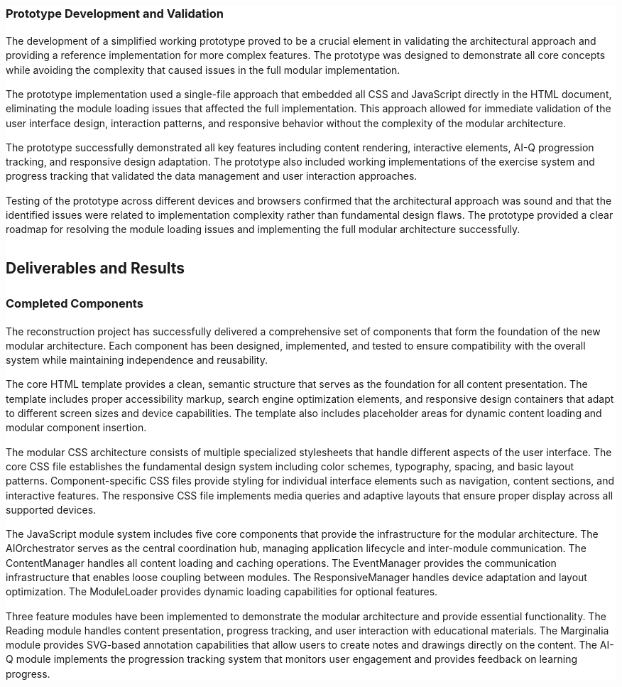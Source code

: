 ### Prototype Development and Validation

The development of a simplified working prototype proved to be a crucial element in validating the architectural approach and providing a reference implementation for more complex features. The prototype was designed to demonstrate all core concepts while avoiding the complexity that caused issues in the full modular implementation.

The prototype implementation used a single-file approach that embedded all CSS and JavaScript directly in the HTML document, eliminating the module loading issues that affected the full implementation. This approach allowed for immediate validation of the user interface design, interaction patterns, and responsive behavior without the complexity of the modular architecture.

The prototype successfully demonstrated all key features including content rendering, interactive elements, AI-Q progression tracking, and responsive design adaptation. The prototype also included working implementations of the exercise system and progress tracking that validated the data management and user interaction approaches.

Testing of the prototype across different devices and browsers confirmed that the architectural approach was sound and that the identified issues were related to implementation complexity rather than fundamental design flaws. The prototype provided a clear roadmap for resolving the module loading issues and implementing the full modular architecture successfully.


## Deliverables and Results

### Completed Components

The reconstruction project has successfully delivered a comprehensive set of components that form the foundation of the new modular architecture. Each component has been designed, implemented, and tested to ensure compatibility with the overall system while maintaining independence and reusability.

The core HTML template provides a clean, semantic structure that serves as the foundation for all content presentation. The template includes proper accessibility markup, search engine optimization elements, and responsive design containers that adapt to different screen sizes and device capabilities. The template also includes placeholder areas for dynamic content loading and modular component insertion.

The modular CSS architecture consists of multiple specialized stylesheets that handle different aspects of the user interface. The core CSS file establishes the fundamental design system including color schemes, typography, spacing, and basic layout patterns. Component-specific CSS files provide styling for individual interface elements such as navigation, content sections, and interactive features. The responsive CSS file implements media queries and adaptive layouts that ensure proper display across all supported devices.

The JavaScript module system includes five core components that provide the infrastructure for the modular architecture. The AIOrchestrator serves as the central coordination hub, managing application lifecycle and inter-module communication. The ContentManager handles all content loading and caching operations. The EventManager provides the communication infrastructure that enables loose coupling between modules. The ResponsiveManager handles device adaptation and layout optimization. The ModuleLoader provides dynamic loading capabilities for optional features.

Three feature modules have been implemented to demonstrate the modular architecture and provide essential functionality. The Reading module handles content presentation, progress tracking, and user interaction with educational materials. The Marginalia module provides SVG-based annotation capabilities that allow users to create notes and drawings directly on the content. The AI-Q module implements the progression tracking system that monitors user engagement and provides feedback on learning progress.
